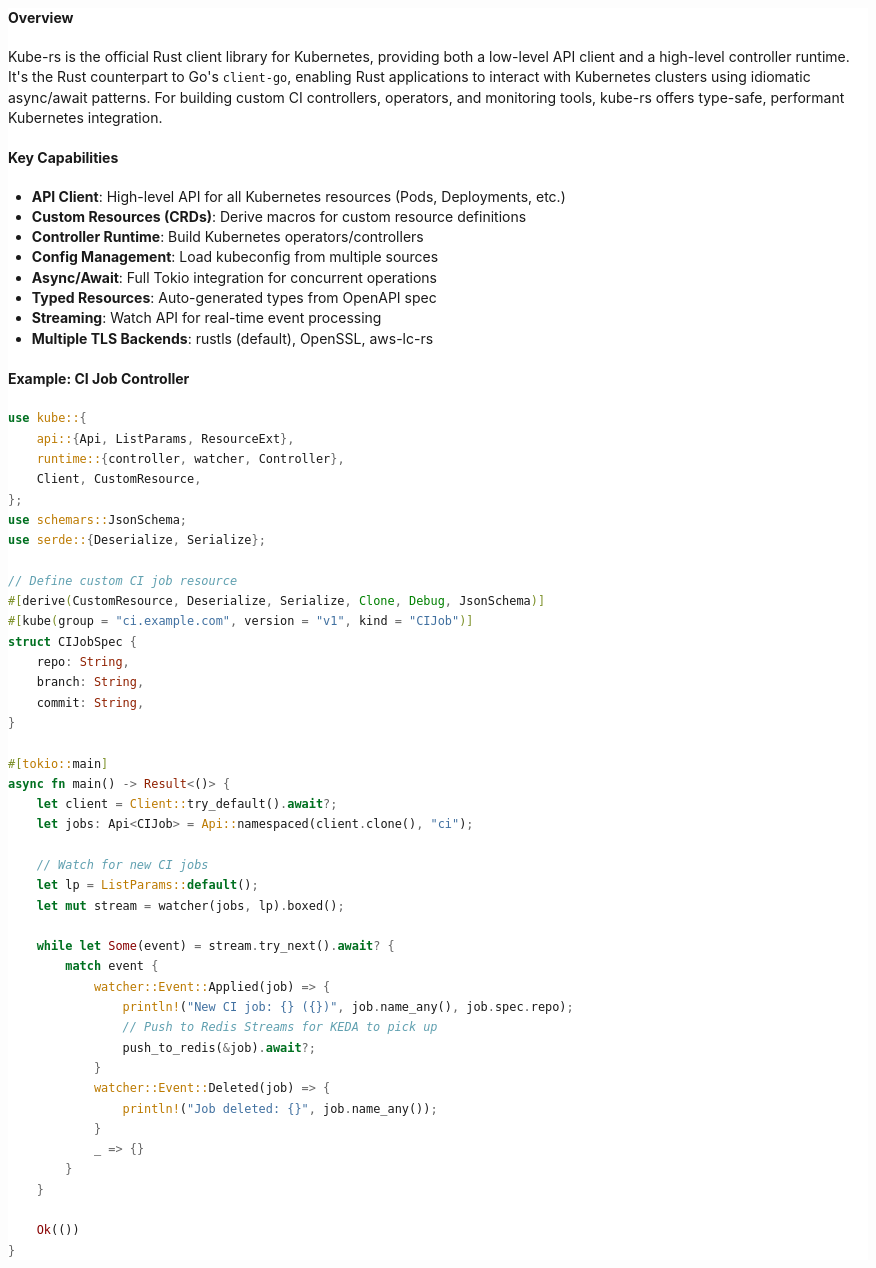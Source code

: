 #### Overview
Kube-rs is the official Rust client library for Kubernetes, providing both a low-level API client and a high-level controller runtime. It's the Rust counterpart to Go's `client-go`, enabling Rust applications to interact with Kubernetes clusters using idiomatic async/await patterns. For building custom CI controllers, operators, and monitoring tools, kube-rs offers type-safe, performant Kubernetes integration.

#### Key Capabilities

- **API Client**: High-level API for all Kubernetes resources (Pods, Deployments, etc.)
- **Custom Resources (CRDs)**: Derive macros for custom resource definitions
- **Controller Runtime**: Build Kubernetes operators/controllers
- **Config Management**: Load kubeconfig from multiple sources
- **Async/Await**: Full Tokio integration for concurrent operations
- **Typed Resources**: Auto-generated types from OpenAPI spec
- **Streaming**: Watch API for real-time event processing
- **Multiple TLS Backends**: rustls (default), OpenSSL, aws-lc-rs

#### Example: CI Job Controller

```rust
use kube::{
    api::{Api, ListParams, ResourceExt},
    runtime::{controller, watcher, Controller},
    Client, CustomResource,
};
use schemars::JsonSchema;
use serde::{Deserialize, Serialize};

// Define custom CI job resource
#[derive(CustomResource, Deserialize, Serialize, Clone, Debug, JsonSchema)]
#[kube(group = "ci.example.com", version = "v1", kind = "CIJob")]
struct CIJobSpec {
    repo: String,
    branch: String,
    commit: String,
}

#[tokio::main]
async fn main() -> Result<()> {
    let client = Client::try_default().await?;
    let jobs: Api<CIJob> = Api::namespaced(client.clone(), "ci");

    // Watch for new CI jobs
    let lp = ListParams::default();
    let mut stream = watcher(jobs, lp).boxed();

    while let Some(event) = stream.try_next().await? {
        match event {
            watcher::Event::Applied(job) => {
                println!("New CI job: {} ({})", job.name_any(), job.spec.repo);
                // Push to Redis Streams for KEDA to pick up
                push_to_redis(&job).await?;
            }
            watcher::Event::Deleted(job) => {
                println!("Job deleted: {}", job.name_any());
            }
            _ => {}
        }
    }

    Ok(())
}
```
